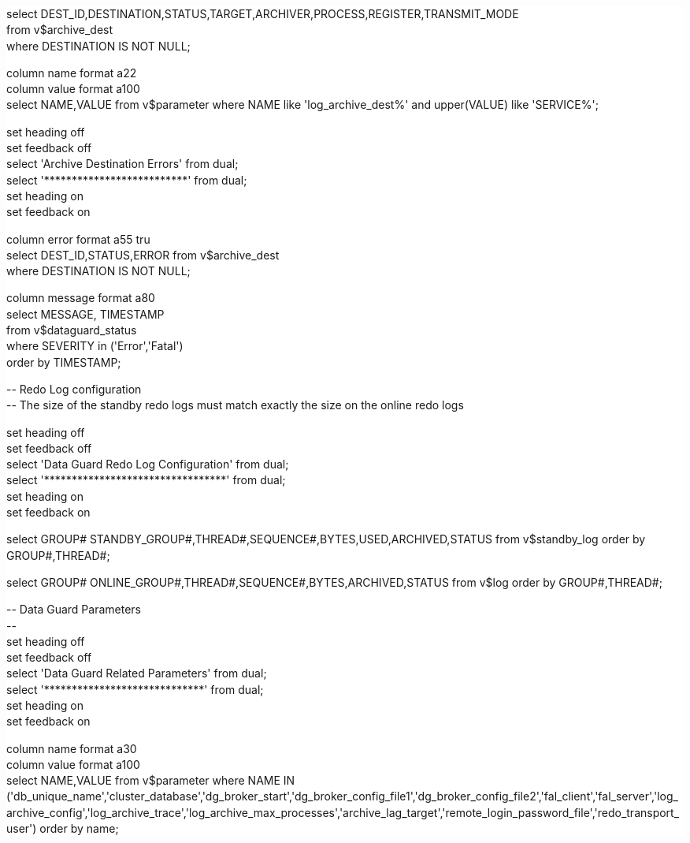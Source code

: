 select
DEST_ID,DESTINATION,STATUS,TARGET,ARCHIVER,PROCESS,REGISTER,TRANSMIT_MODE  
from v$archive_dest  
where DESTINATION IS NOT NULL;  
  
column name format a22  
column value format a100  
select NAME,VALUE from v$parameter where NAME like 'log_archive_dest%' and
upper(VALUE) like 'SERVICE%';  
  
set heading off  
set feedback off  
select 'Archive Destination Errors' from dual;  
select '**************************' from dual;  
set heading on  
set feedback on  
  
column error format a55 tru  
select DEST_ID,STATUS,ERROR from v$archive_dest  
where DESTINATION IS NOT NULL;  
  
column message format a80  
select MESSAGE, TIMESTAMP  
from v$dataguard_status  
where SEVERITY in ('Error','Fatal')  
order by TIMESTAMP;  
  
\-- Redo Log configuration  
\-- The size of the standby redo logs must match exactly the size on the
online redo logs  
  
set heading off  
set feedback off  
select 'Data Guard Redo Log Configuration' from dual;  
select '*********************************' from dual;  
set heading on  
set feedback on  
  
select GROUP# STANDBY_GROUP#,THREAD#,SEQUENCE#,BYTES,USED,ARCHIVED,STATUS from
v$standby_log order by GROUP#,THREAD#;  
  
select GROUP# ONLINE_GROUP#,THREAD#,SEQUENCE#,BYTES,ARCHIVED,STATUS from v$log
order by GROUP#,THREAD#;  
  
\-- Data Guard Parameters  
\--  
set heading off  
set feedback off  
select 'Data Guard Related Parameters' from dual;  
select '*****************************' from dual;  
set heading on  
set feedback on  
  
column name format a30  
column value format a100  
select NAME,VALUE from v$parameter where NAME IN
('db_unique_name','cluster_database','dg_broker_start','dg_broker_config_file1','dg_broker_config_file2','fal_client','fal_server','log_archive_config','log_archive_trace','log_archive_max_processes','archive_lag_target','remote_login_password_file','redo_transport_user')
order by name;  
  